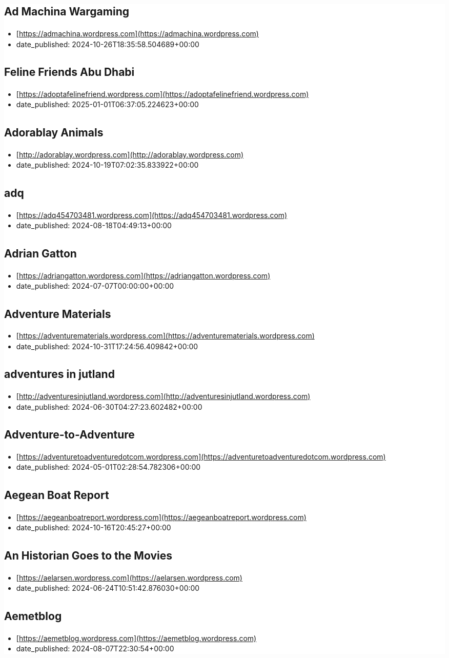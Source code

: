  ## Ad Machina Wargaming
 - [https://admachina.wordpress.com](https://admachina.wordpress.com)
 - date_published: 2024-10-26T18:35:58.504689+00:00

 ## Feline Friends Abu Dhabi
 - [https://adoptafelinefriend.wordpress.com](https://adoptafelinefriend.wordpress.com)
 - date_published: 2025-01-01T06:37:05.224623+00:00

 ## Adorablay Animals
 - [http://adorablay.wordpress.com](http://adorablay.wordpress.com)
 - date_published: 2024-10-19T07:02:35.833922+00:00

 ## adq
 - [https://adq454703481.wordpress.com](https://adq454703481.wordpress.com)
 - date_published: 2024-08-18T04:49:13+00:00

 ## Adrian Gatton
 - [https://adriangatton.wordpress.com](https://adriangatton.wordpress.com)
 - date_published: 2024-07-07T00:00:00+00:00

 ## Adventure Materials
 - [https://adventurematerials.wordpress.com](https://adventurematerials.wordpress.com)
 - date_published: 2024-10-31T17:24:56.409842+00:00

 ## adventures in jutland
 - [http://adventuresinjutland.wordpress.com](http://adventuresinjutland.wordpress.com)
 - date_published: 2024-06-30T04:27:23.602482+00:00

 ## Adventure-to-Adventure
 - [https://adventuretoadventuredotcom.wordpress.com](https://adventuretoadventuredotcom.wordpress.com)
 - date_published: 2024-05-01T02:28:54.782306+00:00

 ## Aegean Boat Report
 - [https://aegeanboatreport.wordpress.com](https://aegeanboatreport.wordpress.com)
 - date_published: 2024-10-16T20:45:27+00:00

 ## An Historian Goes to the Movies
 - [https://aelarsen.wordpress.com](https://aelarsen.wordpress.com)
 - date_published: 2024-06-24T10:51:42.876030+00:00

 ## Aemetblog
 - [https://aemetblog.wordpress.com](https://aemetblog.wordpress.com)
 - date_published: 2024-08-07T22:30:54+00:00
